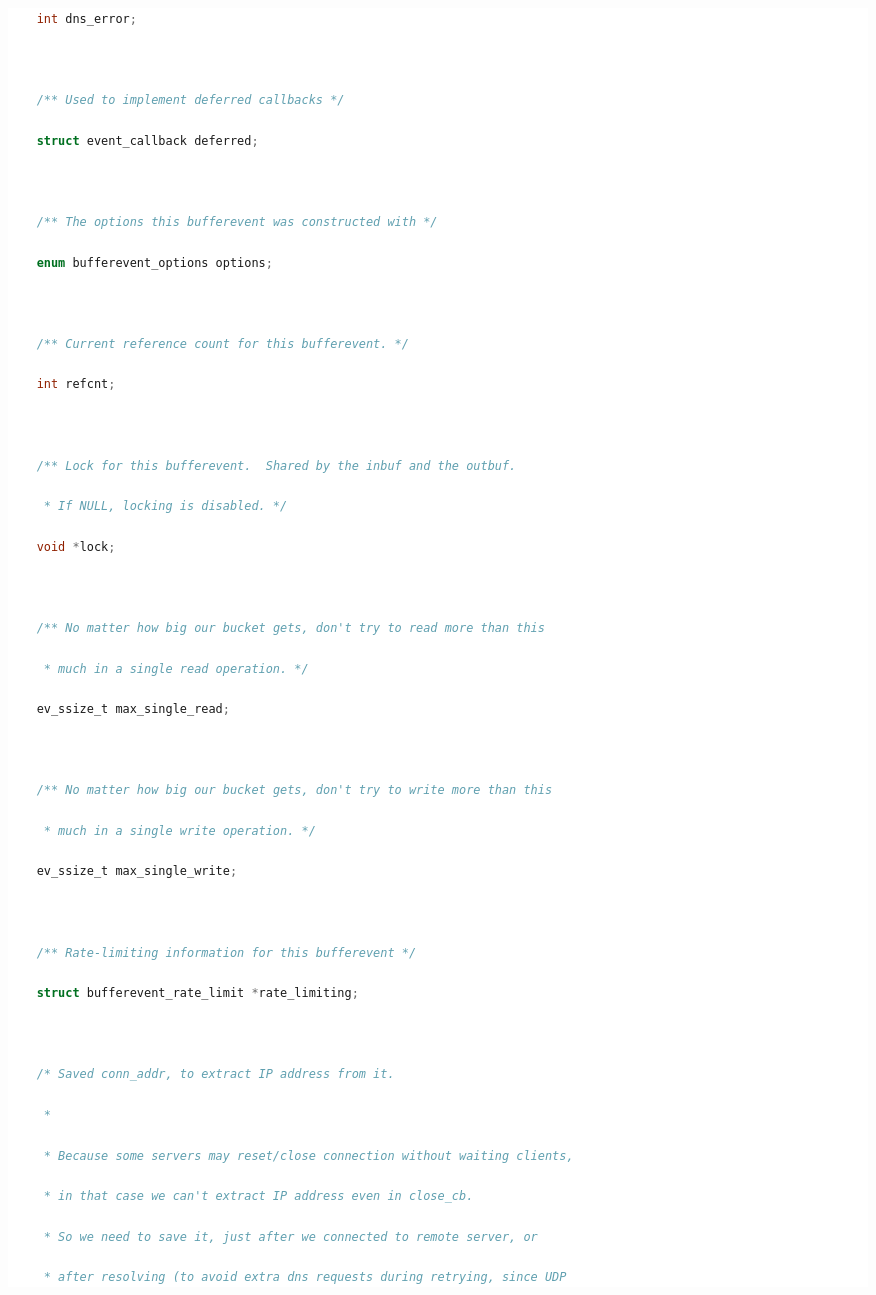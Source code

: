 ~~~c
    int dns_error;

  

    /** Used to implement deferred callbacks */

    struct event_callback deferred;

  

    /** The options this bufferevent was constructed with */

    enum bufferevent_options options;

  

    /** Current reference count for this bufferevent. */

    int refcnt;

  

    /** Lock for this bufferevent.  Shared by the inbuf and the outbuf.

     * If NULL, locking is disabled. */

    void *lock;

  

    /** No matter how big our bucket gets, don't try to read more than this

     * much in a single read operation. */

    ev_ssize_t max_single_read;

  

    /** No matter how big our bucket gets, don't try to write more than this

     * much in a single write operation. */

    ev_ssize_t max_single_write;

  

    /** Rate-limiting information for this bufferevent */

    struct bufferevent_rate_limit *rate_limiting;

  

    /* Saved conn_addr, to extract IP address from it.

     *

     * Because some servers may reset/close connection without waiting clients,

     * in that case we can't extract IP address even in close_cb.

     * So we need to save it, just after we connected to remote server, or

     * after resolving (to avoid extra dns requests during retrying, since UDP
~~~